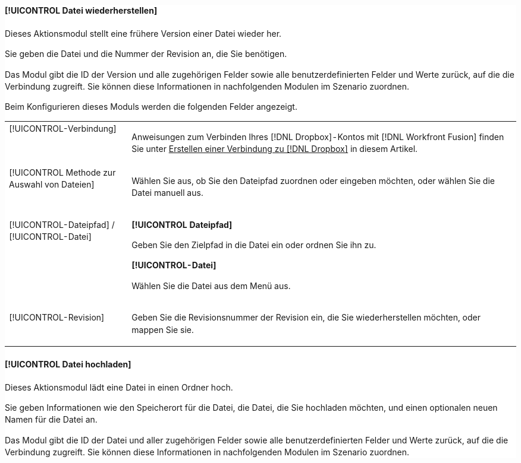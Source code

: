   </tr> 
 </tbody> 
</table>


#### [!UICONTROL Datei wiederherstellen]

Dieses Aktionsmodul stellt eine frühere Version einer Datei wieder her.

Sie geben die Datei und die Nummer der Revision an, die Sie benötigen.

Das Modul gibt die ID der Version und alle zugehörigen Felder sowie alle benutzerdefinierten Felder und Werte zurück, auf die die Verbindung zugreift. Sie können diese Informationen in nachfolgenden Modulen im Szenario zuordnen.

Beim Konfigurieren dieses Moduls werden die folgenden Felder angezeigt.

<table style="table-layout:auto"> 
 <col> 
 <col> 
 <tbody> 
  <tr> 
   <td>[!UICONTROL-Verbindung] </td> 
   <td> <p>Anweisungen zum Verbinden Ihres [!DNL Dropbox]-Kontos mit [!DNL Workfront Fusion] finden Sie unter <a href="#create-a-connection-to-dropbox" class="MCXref xref">Erstellen einer Verbindung zu [!DNL Dropbox]</a> in diesem Artikel.</p> </td> 
  </tr> 
  <tr> 
   <td>[!UICONTROL Methode zur Auswahl von Dateien]</td> 
   <td> <p> Wählen Sie aus, ob Sie den Dateipfad zuordnen oder eingeben möchten, oder wählen Sie die Datei manuell aus.</p> </td> 
  </tr> 
  <tr> 
   <td> <p>[!UICONTROL-Dateipfad] / [!UICONTROL-Datei]</p> </td> 
   <td> <p><strong>[!UICONTROL Dateipfad]</strong> </p> <p>Geben Sie den Zielpfad in die Datei ein oder ordnen Sie ihn zu.</p> <p><strong>[!UICONTROL-Datei]</strong> </p> <p>Wählen Sie die Datei aus dem Menü aus.</p> </td> 
  </tr> 
  <tr> 
   <td> <p>[!UICONTROL-Revision]</p> </td> 
   <td> <p>Geben Sie die Revisionsnummer der Revision ein, die Sie wiederherstellen möchten, oder mappen Sie sie.</p> </td> 
  </tr> 
 </tbody> 
</table>

#### [!UICONTROL Datei hochladen]

Dieses Aktionsmodul lädt eine Datei in einen Ordner hoch.

Sie geben Informationen wie den Speicherort für die Datei, die Datei, die Sie hochladen möchten, und einen optionalen neuen Namen für die Datei an.

Das Modul gibt die ID der Datei und aller zugehörigen Felder sowie alle benutzerdefinierten Felder und Werte zurück, auf die die Verbindung zugreift. Sie können diese Informationen in nachfolgenden Modulen im Szenario zuordnen.
